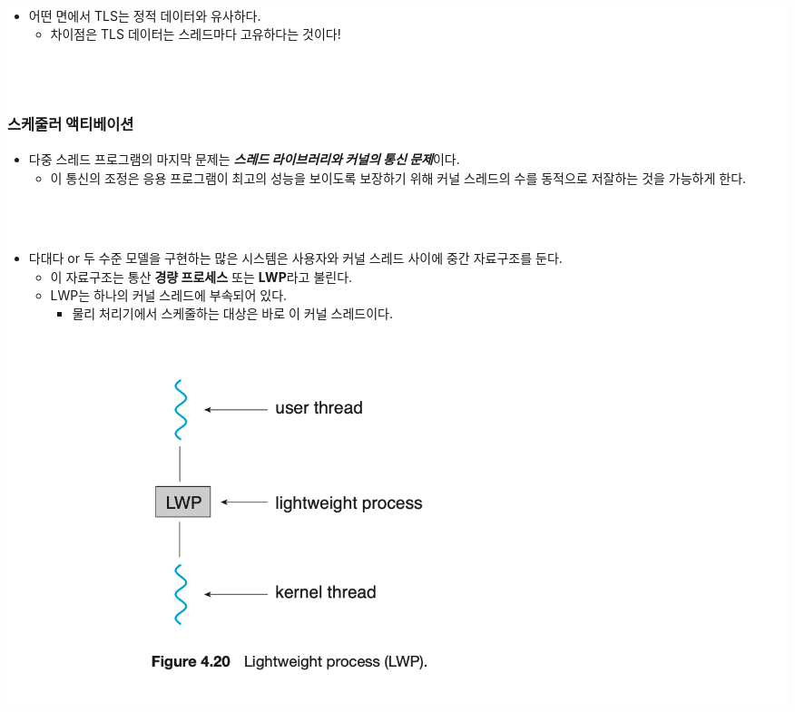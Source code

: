 - 어떤 면에서 TLS는 정적 데이터와 유사하다.
    - 차이점은 TLS 데이터는 스레드마다 고유하다는 것이다!

<br/>

<br/>

### 스케줄러 액티베이션

- 다중 스레드 프로그램의 마지막 문제는 ***스레드 라이브러리와 커널의 통신 문제***이다.
    - 이 통신의 조정은 응용 프로그램이 최고의 성능을 보이도록 보장하기 위해 커널 스레드의 수를 동적으로 저잘하는 것을 가능하게 한다.

<br/>

<br/>

- 다대다 or 두 수준 모델을 구현하는 많은 시스템은 사용자와 커널 스레드 사이에 중간 자료구조를 둔다.
    - 이 자료구조는 통산 **경량 프로세스** 또는 **LWP**라고 불린다.
    - LWP는 하나의 커널 스레드에 부속되어 있다.
        - 물리 처리기에서 스케줄하는 대상은 바로 이 커널 스레드이다.
        
<br/>

<br/>

<img src="https://github.com/2dongyeop/TIL/blob/main/OS/image/LWP.png" width = 600/>
        

<br/>

<br/>
